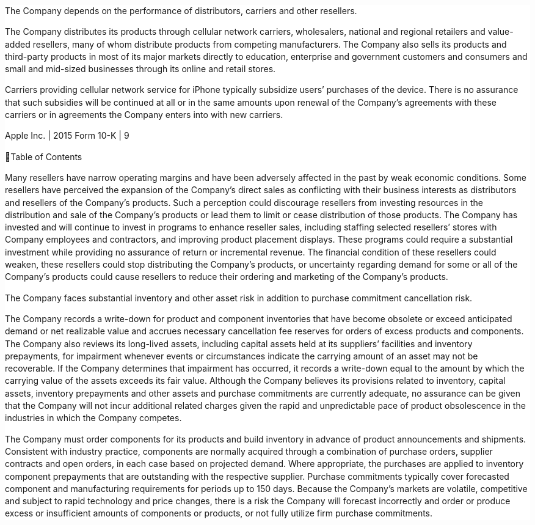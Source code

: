 The Company depends on the performance of distributors, carriers and other resellers.

The Company distributes its products through cellular network carriers, wholesalers, national and regional retailers and value-added resellers, many of  whom
distribute  products  from  competing  manufacturers.  The  Company  also  sells  its  products  and  third-party  products  in  most  of  its  major  markets  directly  to
education, enterprise and government customers and consumers and small and mid-sized businesses through its online and retail stores.

Carriers  providing  cellular  network  service  for  iPhone  typically  subsidize  users’  purchases  of  the  device.  There  is  no  assurance  that  such  subsidies  will  be
continued at all or in the same amounts upon renewal of the Company’s agreements with these carriers or in agreements the Company enters into with new
carriers.

Apple Inc. | 2015 Form 10-K | 9

Table of Contents

Many resellers have narrow operating margins and have been adversely affected in the past by weak economic conditions. Some resellers have perceived the
expansion of the Company’s direct sales as conflicting with their business interests as distributors and resellers of the Company’s products. Such a perception
could discourage resellers from investing resources in the distribution and sale of the Company’s products or lead them to limit or cease distribution of those
products. The Company has invested and will continue to invest in programs to enhance reseller sales, including staffing selected resellers’ stores with Company
employees and contractors, and improving product placement displays. These programs could require a substantial investment while providing no assurance of
return  or  incremental  revenue.  The  financial  condition  of  these  resellers  could  weaken,  these  resellers  could  stop  distributing  the  Company’s  products,  or
uncertainty  regarding  demand  for  some  or  all  of  the  Company’s  products  could  cause  resellers  to  reduce  their  ordering  and  marketing  of  the  Company’s
products.

The Company faces substantial inventory and other asset risk in addition to purchase commitment cancellation risk.

The Company records a write-down for product and component inventories that have become obsolete or exceed anticipated demand or net realizable value
and  accrues  necessary  cancellation  fee  reserves  for  orders  of  excess  products  and  components.  The  Company  also  reviews  its  long-lived  assets,  including
capital assets held at its suppliers’ facilities  and inventory prepayments, for impairment whenever events or circumstances indicate the carrying amount of an
asset may not be recoverable. If the Company determines that impairment has occurred, it records a write-down equal to the amount by which the carrying value
of the assets exceeds its fair value. Although the Company believes its provisions related to inventory, capital assets, inventory prepayments and other assets
and purchase commitments are currently adequate, no assurance can be given that the Company will not incur additional related charges given the rapid and
unpredictable pace of product obsolescence in the industries in which the Company competes.

The  Company  must  order  components  for  its  products  and  build  inventory  in  advance  of  product  announcements  and  shipments.  Consistent  with  industry
practice,  components  are normally acquired  through  a combination  of purchase  orders, supplier contracts and  open  orders, in each case based on projected
demand.  Where  appropriate,  the  purchases  are  applied  to  inventory  component  prepayments  that  are  outstanding  with  the  respective  supplier.  Purchase
commitments typically cover forecasted component and manufacturing requirements for periods up to 150 days. Because the Company’s markets are volatile,
competitive and subject to rapid technology and price changes, there is a risk the Company will forecast incorrectly and order or produce excess or insufficient
amounts of components or products, or not fully utilize firm purchase commitments.
